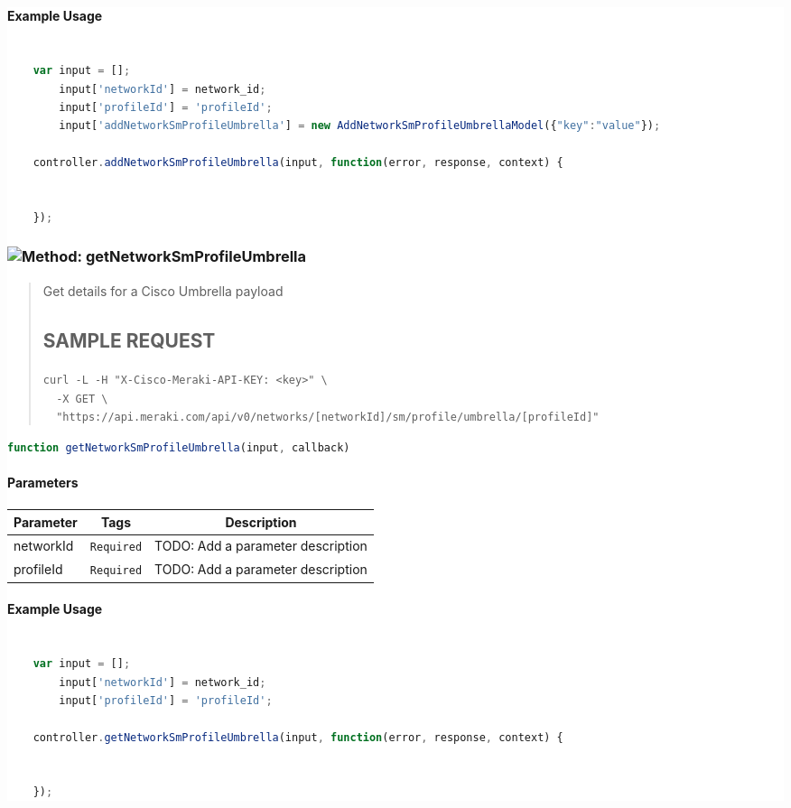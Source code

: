 

#### Example Usage

```javascript

    var input = [];
        input['networkId'] = network_id;
        input['profileId'] = 'profileId';
        input['addNetworkSmProfileUmbrella'] = new AddNetworkSmProfileUmbrellaModel({"key":"value"});

    controller.addNetworkSmProfileUmbrella(input, function(error, response, context) {

    
    });
```



### <a name="get_network_sm_profile_umbrella"></a>![Method: ](https://apidocs.io/img/method.png ".SMController.getNetworkSmProfileUmbrella") getNetworkSmProfileUmbrella

> Get details for a Cisco Umbrella payload
> 
> ## SAMPLE REQUEST
> 
> ```
> curl -L -H "X-Cisco-Meraki-API-KEY: <key>" \
>   -X GET \
>   "https://api.meraki.com/api/v0/networks/[networkId]/sm/profile/umbrella/[profileId]"
> 
> ```


```javascript
function getNetworkSmProfileUmbrella(input, callback)
```
#### Parameters

| Parameter | Tags | Description |
|-----------|------|-------------|
| networkId |  ``` Required ```  | TODO: Add a parameter description |
| profileId |  ``` Required ```  | TODO: Add a parameter description |



#### Example Usage

```javascript

    var input = [];
        input['networkId'] = network_id;
        input['profileId'] = 'profileId';

    controller.getNetworkSmProfileUmbrella(input, function(error, response, context) {

    
    });
```
